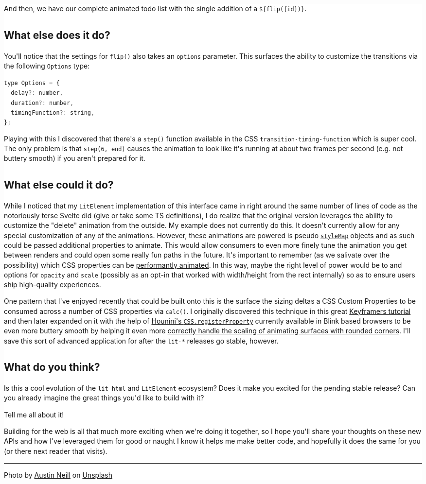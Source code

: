 And then, we have our complete animated todo list with the single addition of a `${flip({id})}`.

## What else does it do?

You'll notice that the settings for `flip()` also takes an `options` parameter. This surfaces the ability to customize the transitions via the following `Options` type:

```javascript
type Options = {
  delay?: number,
  duration?: number,
  timingFunction?: string,
};
```

Playing with this I discovered that there's a `step()` function available in the CSS `transition-timing-function` which is super cool. The only problem is that `step(6, end)` causes the animation to look like it's running at about two frames per second (e.g. not buttery smooth) if you aren't prepared for it.

## What else could it do?

While I noticed that my `LitElement` implementation of this interface came in right around the same number of lines of code as the notoriously terse Svelte did (give or take some TS definitions), I do realize that the original version leverages the ability to customize the "delete" animation from the outside. My example does not currently do this. It doesn't currently allow for any special customization of any of the animations. However, these animations are powered is pseudo [`styleMap`](https://lit-html.polymer-project.org/guide/template-reference#stylemap) objects and as such could be passed additional properties to animate. This would allow consumers to even more finely tune the animation you get between renders and could open some really fun paths in the future. It's important to remember (as we salivate over the possibility) which CSS properties can be [performantly animated](https://www.html5rocks.com/en/tutorials/speed/high-performance-animations/). In this way, maybe the right level of power would be to and options for `opacity` and `scale` (possibly as an opt-in that worked with width/height from the rect internally) so as to ensure users ship high-quality experiences.

One pattern that I've enjoyed recently that could be built onto this is the surface the sizing deltas a CSS Custom Properties to be consumed across a number of CSS properties via `calc()`. I originally discovered this technique in this great [Keyframers tutorial](https://www.youtube.com/watch?v=SXtFBXmwgLQ&feature=youtu.be) and then later expanded on it with the help of [Hounini's `CSS.registerProperty`](https://developer.mozilla.org/en-US/docs/Web/API/CSS/RegisterProperty) currently available in Blink based browsers to be even more buttery smooth by helping it even more [correctly handle the scaling of animating surfaces with rounded corners](https://codepen.io/Westbrook/pen/vYNJjyg). I'll save this sort of advanced application for after the `lit-*` releases go stable, however.

## What do you think?

Is this a cool evolution of the `lit-html` and `LitElement` ecosystem? Does it make you excited for the pending stable release? Can you already imagine the great things you'd like to build with it?

Tell me all about it!

Building for the web is all that much more exciting when we're doing it together, so I hope you'll share your thoughts on these new APIs and how I've leveraged them for good or naught I know it helps me make better code, and hopefully it does the same for you (or there next reader that visits).

---

<span>Photo by <a href="https://unsplash.com/@arstyy?utm_source=unsplash&amp;utm_medium=referral&amp;utm_content=creditCopyText">Austin Neill</a> on <a href="https://unsplash.com/s/photos/flip?utm_source=unsplash&amp;utm_medium=referral&amp;utm_content=creditCopyText">Unsplash</a></span>
